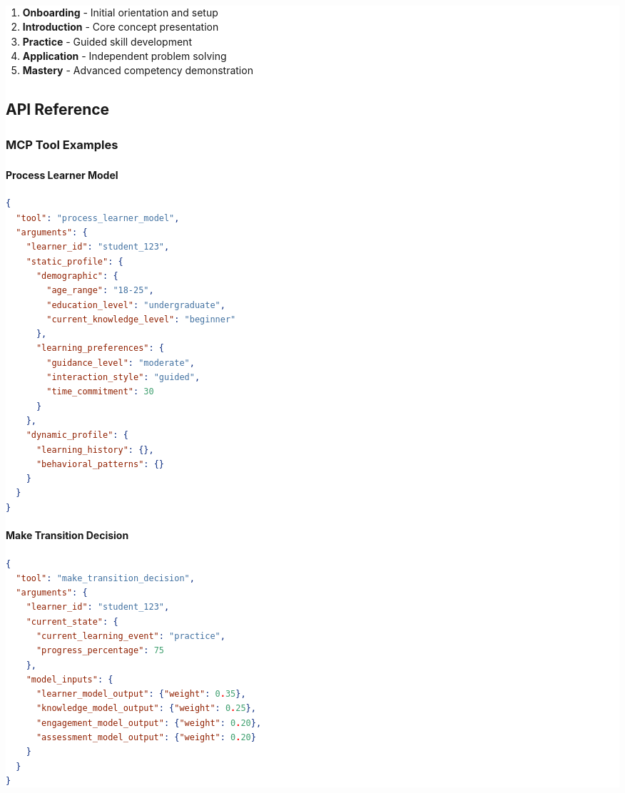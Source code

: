 1. **Onboarding** - Initial orientation and setup
2. **Introduction** - Core concept presentation
3. **Practice** - Guided skill development
4. **Application** - Independent problem solving
5. **Mastery** - Advanced competency demonstration

## API Reference

### MCP Tool Examples

#### Process Learner Model
```json
{
  "tool": "process_learner_model",
  "arguments": {
    "learner_id": "student_123",
    "static_profile": {
      "demographic": {
        "age_range": "18-25",
        "education_level": "undergraduate",
        "current_knowledge_level": "beginner"
      },
      "learning_preferences": {
        "guidance_level": "moderate",
        "interaction_style": "guided",
        "time_commitment": 30
      }
    },
    "dynamic_profile": {
      "learning_history": {},
      "behavioral_patterns": {}
    }
  }
}
```

#### Make Transition Decision
```json
{
  "tool": "make_transition_decision", 
  "arguments": {
    "learner_id": "student_123",
    "current_state": {
      "current_learning_event": "practice",
      "progress_percentage": 75
    },
    "model_inputs": {
      "learner_model_output": {"weight": 0.35},
      "knowledge_model_output": {"weight": 0.25},
      "engagement_model_output": {"weight": 0.20},
      "assessment_model_output": {"weight": 0.20}
    }
  }
}
```

